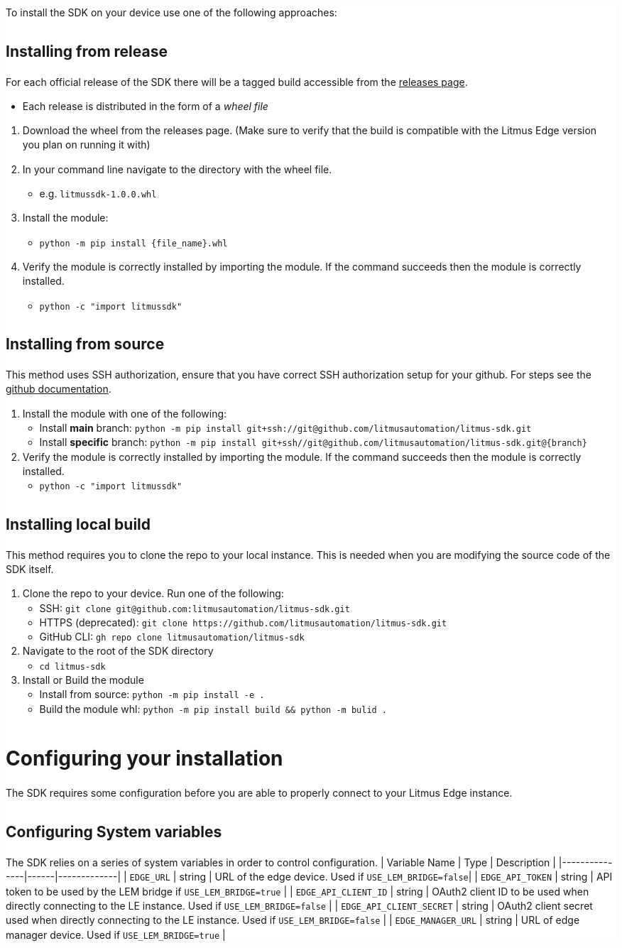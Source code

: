 To install the SDK on your device use one of the following approaches:
## Installing from release
For each official release of the SDK there will be a tagged build accessible from the [releases page](https://github.com/litmusautomation/litmus-sdk/releases).
- Each release is distributed in the form of a *wheel file*

1. Download the wheel from the releases page. (Make sure to verify that the build is compatible with the Litmus Edge version you plan on running it with)
2. In your command line navigate to the directory with the wheel file.
    - e.g. `litmussdk-1.0.0.whl`
3. Install the module: 
    - `python -m pip install {file_name}.whl`

4. Verify the module is correctly installed by importing the module. If the command succeeds then the module is correctly installed.
    - `python -c "import litmussdk"`

## Installing from source
This method uses SSH authorization, ensure that you have correct SSH authorization setup for your github. For steps see the [github documentation](https://docs.github.com/en/authentication/connecting-to-github-with-ssh/adding-a-new-ssh-key-to-your-github-account).

1. Install the module with one of the following:
    - Install **main** branch: `python -m pip install git+ssh://git@github.com/litmusautomation/litmus-sdk.git`
    - Install **specific** branch: `python -m pip install git+ssh//git@github.com/litmusautomation/litmus-sdk.git@{branch}`
2. Verify the module is correctly installed by importing the module. If the command succeeds then the module is correctly installed.
    - `python -c "import litmussdk"`

## Installing local build
This method requires you to clone the repo to your local instance. This is needed when you are modifying the source code of the SDK itself.

1. Clone the repo to your device. Run one of the following:
    - SSH: `git clone git@github.com:litmusautomation/litmus-sdk.git`
    - HTTPS (deprecated): `git clone https://github.com/litmusautomation/litmus-sdk.git`
    - GitHub CLI: `gh repo clone litmusautomation/litmus-sdk`
2. Navigate to the root of the SDK directory
    - `cd litmus-sdk`
3. Install or Build the module
    - Install from source: `python -m pip install -e .`
    - Build the module whl: `python -m pip install build && python -m bulid .`

# Configuring your installation
The SDK requires some configuration before you are able to properly connect to your Litmus Edge instance.

## Configuring System variables
The SDK relies on a series of system variables in order to control configuration.
| Variable Name | Type | Description | 
|---------------|------|-------------|
| `EDGE_URL` | string | URL of the edge device. Used if `USE_LEM_BRIDGE=false`|
| `EDGE_API_TOKEN` | string | API token to be used by the LEM bridge if `USE_LEM_BRIDGE=true` | 
| `EDGE_API_CLIENT_ID` | string | OAuth2 client ID to be used when directly connecting to the LE instance. Used if `USE_LEM_BRIDGE=false` |
| `EDGE_API_CLIENT_SECRET` | string | OAuth2 client secret used when directly connecting to the LE instance. Used if `USE_LEM_BRIDGE=false` |
| `EDGE_MANAGER_URL` | string | URL of edge manager device. Used if `USE_LEM_BRIDGE=true` | 